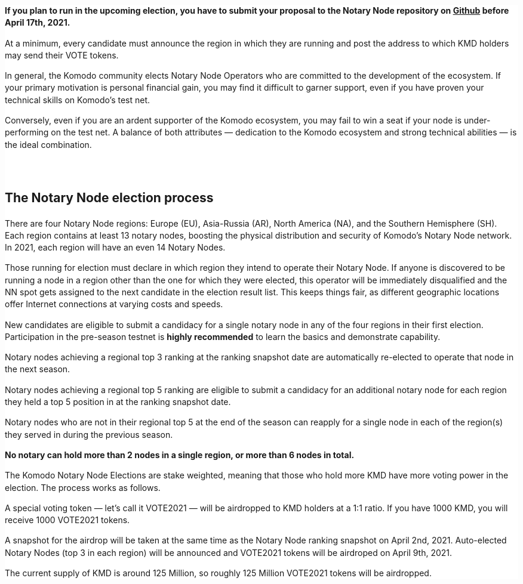 <b>If you plan to run in the upcoming election, you have to submit your proposal to the Notary Node repository on [Github](https://github.com/KomodoPlatform/NotaryNodes/tree/master/season5/candidates) before April 17th, 2021. </b>
 
At a minimum, every candidate must announce the region in which they are running and post the address to which KMD holders may send their VOTE tokens. 
 
In general, the Komodo community elects Notary Node Operators who are committed to the development of the ecosystem. If your primary motivation is personal financial gain, you may find it difficult to garner support, even if you have proven your technical skills on Komodo’s test net.

Conversely, even if you are an ardent supporter of the Komodo ecosystem, you may fail to win a seat if your node is under-performing on the test net. A balance of both attributes — dedication to the Komodo ecosystem and strong technical abilities — is the ideal combination.

<br>

## The Notary Node election process
 
There are four Notary Node regions: Europe (EU), Asia-Russia (AR), North America (NA), and the Southern Hemisphere (SH). Each region contains at least 13 notary nodes, boosting the physical distribution and security of Komodo’s Notary Node network. In 2021, each region will have an even 14 Notary Nodes.
 
Those running for election must declare in which region they intend to operate their Notary Node. If anyone is discovered to be running a node in a region other than the one for which they were elected, this operator will be immediately disqualified and the NN spot gets assigned to the next candidate in the election result list. This keeps things fair, as different geographic locations offer Internet connections at varying costs and speeds.

New candidates are eligible to submit a candidacy for a single notary node in any of the four regions in their first election. Participation in the pre-season testnet is <b>highly recommended</b> to learn the basics and demonstrate capability.

Notary nodes achieving a regional top 3 ranking at the ranking snapshot date are automatically re-elected to operate that node in the next season. 

Notary nodes achieving a regional top 5 ranking are eligible to submit a candidacy for an additional notary node for each region they held a top 5 position in at the ranking snapshot date.

Notary nodes who are not in their regional top 5 at the end of the season can reapply for a single node in each of the region(s) they served in during the previous season.

<b>No notary can hold more than 2 nodes in a single region, or more than 6 nodes in total.</b>

The Komodo Notary Node Elections are stake weighted, meaning that those who hold more KMD have more voting power in the election. The process works as follows.
 
A special voting token — let’s call it VOTE2021 — will be airdropped to KMD holders at a 1:1 ratio. If you have 1000 KMD, you will receive 1000 VOTE2021 tokens.

A snapshot for the airdrop will be taken at the same time as the Notary Node ranking snapshot on April 2nd, 2021. Auto-elected Notary Nodes (top 3 in each region) will be announced and VOTE2021 tokens will be airdroped on April 9th, 2021.

The current supply of KMD is around 125 Million, so roughly 125 Million VOTE2021 tokens will be airdropped.
 